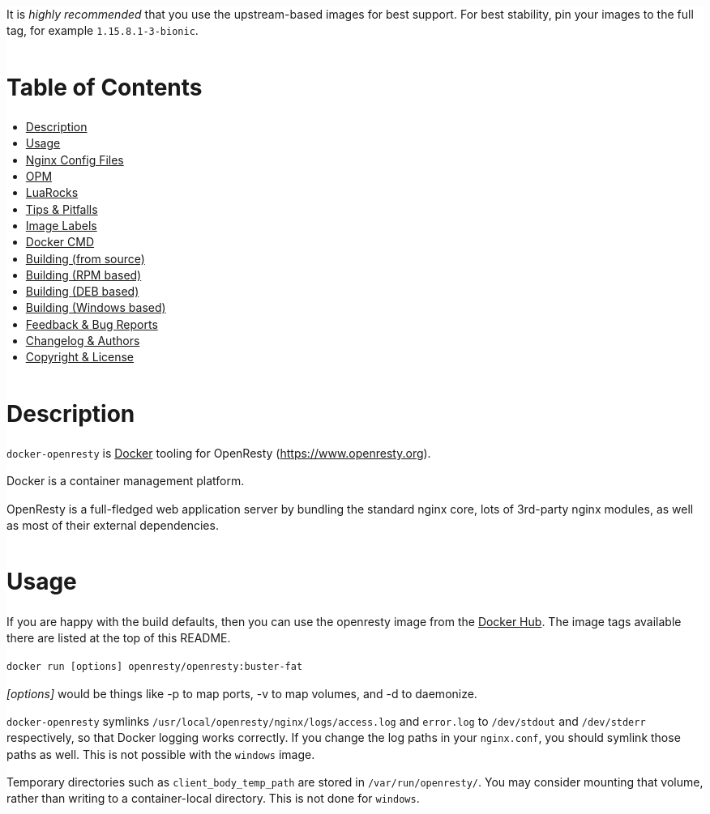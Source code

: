 It is *highly recommended* that you use the upstream-based images for best support.  For best stability, pin your images to the full tag, for example `1.15.8.1-3-bionic`.


Table of Contents
=================

* [Description](#description)
* [Usage](#usage)
* [Nginx Config Files](#nginx-config-files)
* [OPM](#opm)
* [LuaRocks](#luarocks)
* [Tips & Pitfalls](#tips--pitfalls)
* [Image Labels](#image-labels)
* [Docker CMD](#docker-entrypoint)
* [Building (from source)](#building-from-source)
* [Building (RPM based)](#building-rpm-based)
* [Building (DEB based)](#building-deb-based)
* [Building (Windows based)](#building-windows-based)
* [Feedback & Bug Reports](#feedback--bug-reports)
* [Changelog & Authors](#changelog--authors)
* [Copyright & License](#copyright--license)


Description
===========

`docker-openresty` is [Docker](https://www.docker.com) tooling for OpenResty (https://www.openresty.org).

Docker is a container management platform.

OpenResty is a full-fledged web application server by bundling the standard nginx core,
lots of 3rd-party nginx modules, as well as most of their external dependencies.


Usage
=====

If you are happy with the build defaults, then you can use the openresty image from the [Docker Hub](https://hub.docker.com/r/openresty/openresty/).  The image tags available there are listed at the top of this README.

```
docker run [options] openresty/openresty:buster-fat
```

*[options]* would be things like -p to map ports, -v to map volumes, and -d to daemonize.

`docker-openresty` symlinks `/usr/local/openresty/nginx/logs/access.log` and `error.log` to `/dev/stdout` and `/dev/stderr` respectively, so that Docker logging works correctly.  If you change the log paths in your `nginx.conf`, you should symlink those paths as well. This is not possible with the `windows` image.

Temporary directories such as `client_body_temp_path` are stored in `/var/run/openresty/`.  You may consider mounting that volume, rather than writing to a container-local directory.  This is not done for `windows`.

